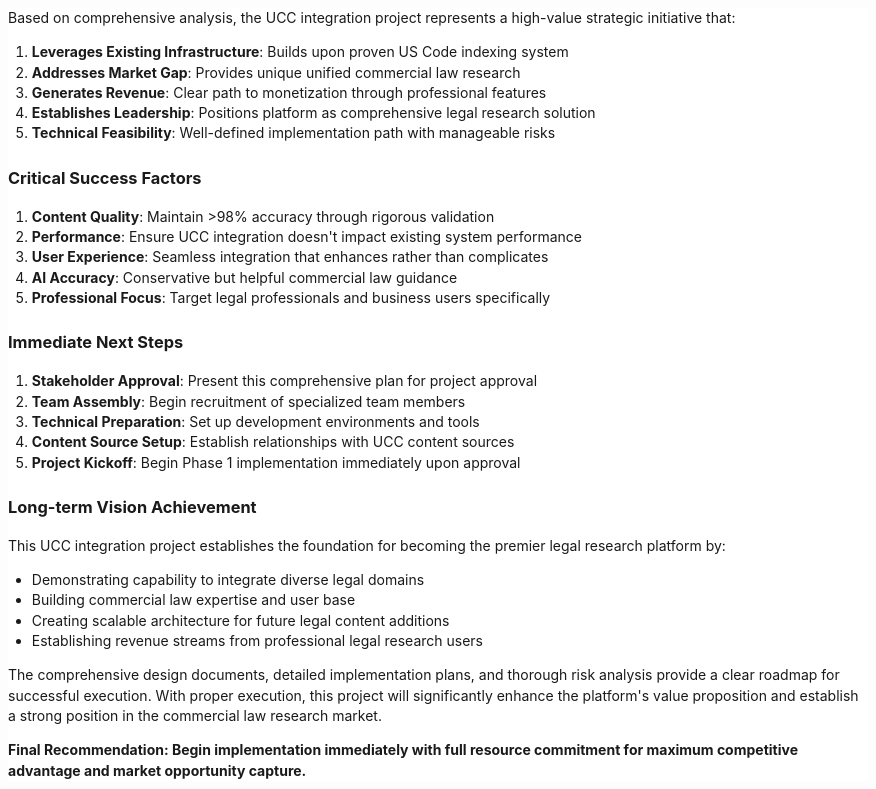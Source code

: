 Based on comprehensive analysis, the UCC integration project represents a high-value strategic initiative that:

1. **Leverages Existing Infrastructure**: Builds upon proven US Code indexing system
2. **Addresses Market Gap**: Provides unique unified commercial law research
3. **Generates Revenue**: Clear path to monetization through professional features
4. **Establishes Leadership**: Positions platform as comprehensive legal research solution
5. **Technical Feasibility**: Well-defined implementation path with manageable risks

### Critical Success Factors

1. **Content Quality**: Maintain >98% accuracy through rigorous validation
2. **Performance**: Ensure UCC integration doesn't impact existing system performance
3. **User Experience**: Seamless integration that enhances rather than complicates
4. **AI Accuracy**: Conservative but helpful commercial law guidance
5. **Professional Focus**: Target legal professionals and business users specifically

### Immediate Next Steps

1. **Stakeholder Approval**: Present this comprehensive plan for project approval
2. **Team Assembly**: Begin recruitment of specialized team members
3. **Technical Preparation**: Set up development environments and tools
4. **Content Source Setup**: Establish relationships with UCC content sources
5. **Project Kickoff**: Begin Phase 1 implementation immediately upon approval

### Long-term Vision Achievement

This UCC integration project establishes the foundation for becoming the premier legal research platform by:
- Demonstrating capability to integrate diverse legal domains
- Building commercial law expertise and user base
- Creating scalable architecture for future legal content additions
- Establishing revenue streams from professional legal research users

The comprehensive design documents, detailed implementation plans, and thorough risk analysis provide a clear roadmap for successful execution. With proper execution, this project will significantly enhance the platform's value proposition and establish a strong position in the commercial law research market.

**Final Recommendation: Begin implementation immediately with full resource commitment for maximum competitive advantage and market opportunity capture.**